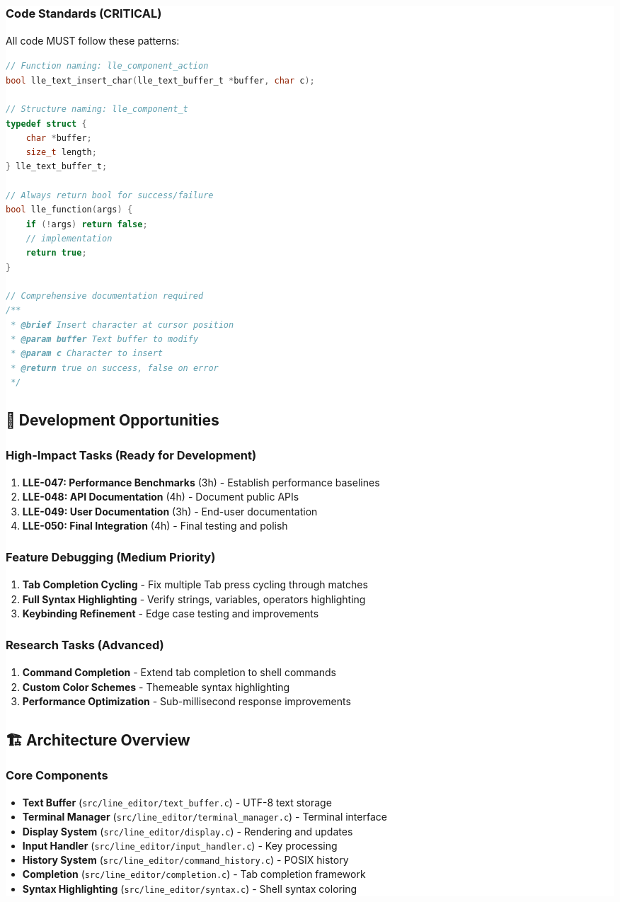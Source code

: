 ### Code Standards (CRITICAL)
All code MUST follow these patterns:
```c
// Function naming: lle_component_action
bool lle_text_insert_char(lle_text_buffer_t *buffer, char c);

// Structure naming: lle_component_t
typedef struct {
    char *buffer;
    size_t length;
} lle_text_buffer_t;

// Always return bool for success/failure
bool lle_function(args) {
    if (!args) return false;
    // implementation
    return true;
}

// Comprehensive documentation required
/**
 * @brief Insert character at cursor position
 * @param buffer Text buffer to modify
 * @param c Character to insert
 * @return true on success, false on error
 */
```

## 🎯 Development Opportunities

### High-Impact Tasks (Ready for Development)
1. **LLE-047: Performance Benchmarks** (3h) - Establish performance baselines
2. **LLE-048: API Documentation** (4h) - Document public APIs
3. **LLE-049: User Documentation** (3h) - End-user documentation
4. **LLE-050: Final Integration** (4h) - Final testing and polish

### Feature Debugging (Medium Priority)
1. **Tab Completion Cycling** - Fix multiple Tab press cycling through matches
2. **Full Syntax Highlighting** - Verify strings, variables, operators highlighting
3. **Keybinding Refinement** - Edge case testing and improvements

### Research Tasks (Advanced)
1. **Command Completion** - Extend tab completion to shell commands
2. **Custom Color Schemes** - Themeable syntax highlighting
3. **Performance Optimization** - Sub-millisecond response improvements

## 🏗️ Architecture Overview

### Core Components
- **Text Buffer** (`src/line_editor/text_buffer.c`) - UTF-8 text storage
- **Terminal Manager** (`src/line_editor/terminal_manager.c`) - Terminal interface
- **Display System** (`src/line_editor/display.c`) - Rendering and updates
- **Input Handler** (`src/line_editor/input_handler.c`) - Key processing
- **History System** (`src/line_editor/command_history.c`) - POSIX history
- **Completion** (`src/line_editor/completion.c`) - Tab completion framework
- **Syntax Highlighting** (`src/line_editor/syntax.c`) - Shell syntax coloring
